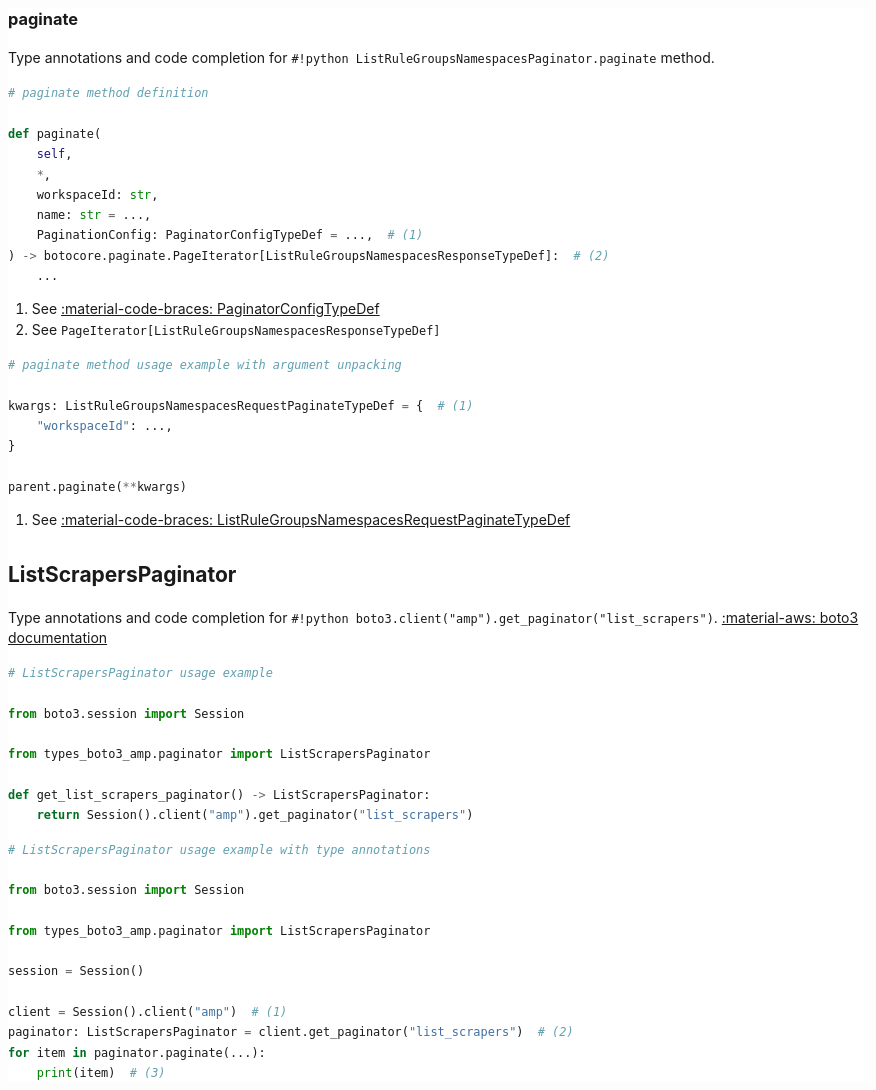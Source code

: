 
### paginate

Type annotations and code completion for `#!python ListRuleGroupsNamespacesPaginator.paginate` method.

```python
# paginate method definition

def paginate(
    self,
    *,
    workspaceId: str,
    name: str = ...,
    PaginationConfig: PaginatorConfigTypeDef = ...,  # (1)
) -> botocore.paginate.PageIterator[ListRuleGroupsNamespacesResponseTypeDef]:  # (2)
    ...
```

1. See [:material-code-braces: PaginatorConfigTypeDef](./type_defs.md#paginatorconfigtypedef)
2. See `PageIterator[ListRuleGroupsNamespacesResponseTypeDef]`


```python
# paginate method usage example with argument unpacking

kwargs: ListRuleGroupsNamespacesRequestPaginateTypeDef = {  # (1)
    "workspaceId": ...,
}

parent.paginate(**kwargs)
```

1. See [:material-code-braces: ListRuleGroupsNamespacesRequestPaginateTypeDef](./type_defs.md#listrulegroupsnamespacesrequestpaginatetypedef)
## ListScrapersPaginator

Type annotations and code completion for `#!python boto3.client("amp").get_paginator("list_scrapers")`.
[:material-aws: boto3 documentation](https://boto3.amazonaws.com/v1/documentation/api/latest/reference/services/amp/paginator/ListScrapers.html#PrometheusService.Paginator.ListScrapers)

```python
# ListScrapersPaginator usage example

from boto3.session import Session

from types_boto3_amp.paginator import ListScrapersPaginator

def get_list_scrapers_paginator() -> ListScrapersPaginator:
    return Session().client("amp").get_paginator("list_scrapers")
```

```python
# ListScrapersPaginator usage example with type annotations

from boto3.session import Session

from types_boto3_amp.paginator import ListScrapersPaginator

session = Session()

client = Session().client("amp")  # (1)
paginator: ListScrapersPaginator = client.get_paginator("list_scrapers")  # (2)
for item in paginator.paginate(...):
    print(item)  # (3)
```
